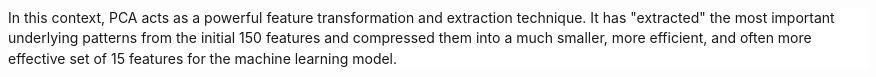 In this context, PCA acts as a powerful feature transformation and extraction technique. It has "extracted" the most important underlying patterns from the initial 150 features and compressed them into a much smaller, more efficient, and often more effective set of 15 features for the machine learning model.
